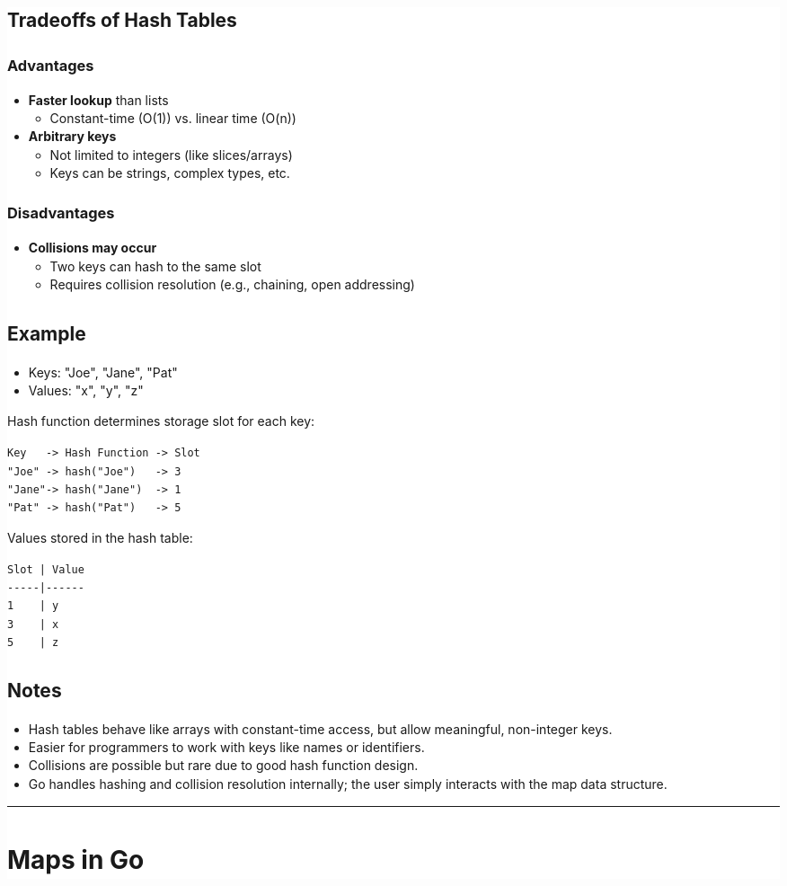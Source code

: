## Tradeoffs of Hash Tables

### Advantages

- **Faster lookup** than lists
  - Constant-time (O(1)) vs. linear time (O(n))
- **Arbitrary keys**
  - Not limited to integers (like slices/arrays)
  - Keys can be strings, complex types, etc.

### Disadvantages

- **Collisions may occur**
  - Two keys can hash to the same slot
  - Requires collision resolution (e.g., chaining, open addressing)

## Example

- Keys: "Joe", "Jane", "Pat"
- Values: "x", "y", "z"

Hash function determines storage slot for each key:

```
Key   -> Hash Function -> Slot
"Joe" -> hash("Joe")   -> 3
"Jane"-> hash("Jane")  -> 1
"Pat" -> hash("Pat")   -> 5
```

Values stored in the hash table:

```
Slot | Value
-----|------
1    | y
3    | x
5    | z
```

## Notes

- Hash tables behave like arrays with constant-time access, but allow meaningful, non-integer keys.
- Easier for programmers to work with keys like names or identifiers.
- Collisions are possible but rare due to good hash function design.
- Go handles hashing and collision resolution internally; the user simply interacts with the map data structure.

---

# Maps in Go
